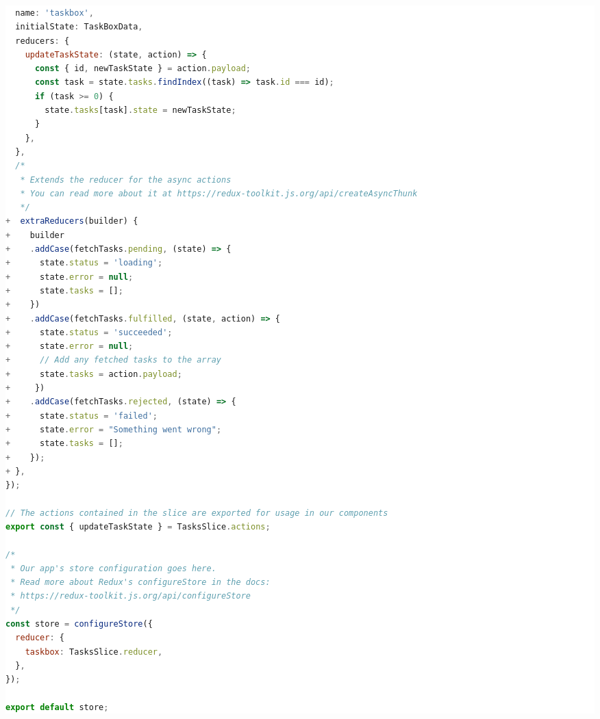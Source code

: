 ```diff:title=src/lib/store.js
  name: 'taskbox',
  initialState: TaskBoxData,
  reducers: {
    updateTaskState: (state, action) => {
      const { id, newTaskState } = action.payload;
      const task = state.tasks.findIndex((task) => task.id === id);
      if (task >= 0) {
        state.tasks[task].state = newTaskState;
      }
    },
  },
  /*
   * Extends the reducer for the async actions
   * You can read more about it at https://redux-toolkit.js.org/api/createAsyncThunk
   */
+  extraReducers(builder) {
+    builder
+    .addCase(fetchTasks.pending, (state) => {
+      state.status = 'loading';
+      state.error = null;
+      state.tasks = [];
+    })
+    .addCase(fetchTasks.fulfilled, (state, action) => {
+      state.status = 'succeeded';
+      state.error = null;
+      // Add any fetched tasks to the array
+      state.tasks = action.payload;
+     })
+    .addCase(fetchTasks.rejected, (state) => {
+      state.status = 'failed';
+      state.error = "Something went wrong";
+      state.tasks = [];
+    });
+ },
});

// The actions contained in the slice are exported for usage in our components
export const { updateTaskState } = TasksSlice.actions;

/*
 * Our app's store configuration goes here.
 * Read more about Redux's configureStore in the docs:
 * https://redux-toolkit.js.org/api/configureStore
 */
const store = configureStore({
  reducer: {
    taskbox: TasksSlice.reducer,
  },
});

export default store;
```

